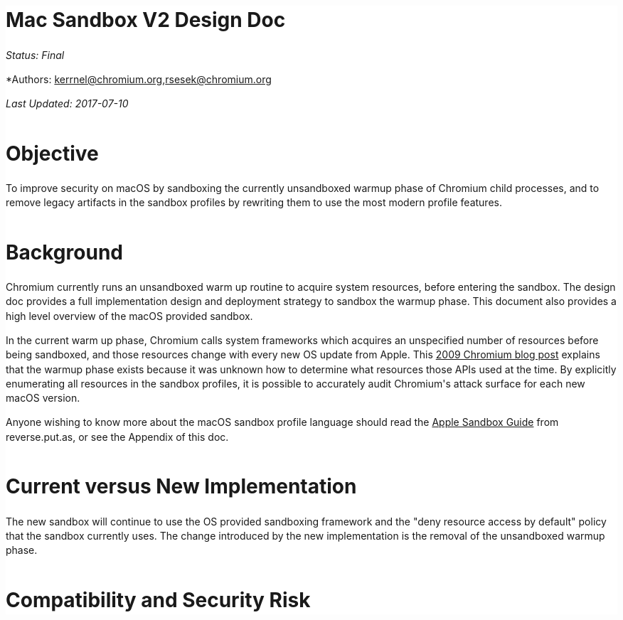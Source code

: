 # **Mac Sandbox V2 Design Doc**
*Status: Final*

*Authors: kerrnel@chromium.org,rsesek@chromium.org

*Last Updated: 2017-07-10*

# **Objective**

To improve security on macOS by sandboxing the currently unsandboxed
warmup phase of Chromium child processes, and to remove legacy artifacts
in the sandbox profiles by rewriting them to use the most modern
profile features.

# **Background**

Chromium currently runs an unsandboxed warm up routine to acquire
system resources, before entering the sandbox. The design doc
provides a full implementation design and deployment strategy to
sandbox the warmup phase. This document also provides a high level
overview of the macOS provided sandbox.

In the current warm up phase, Chromium calls system frameworks which
acquires an unspecified number of resources before being sandboxed,
and those resources change with every new OS update from Apple.
This [2009 Chromium blog
post](https://www.google.com/url?q=https://blog.chromium.org/2009/06/google-chrome-sandboxing-and-mac-os-x.html&sa=D&ust=1492473048358000&usg=AFQjCNGEbmCLUqoH9-BeudDcNf5NmW-UcQ)
explains that the warmup phase exists because it was unknown how
to determine what resources those APIs used at the time. By explicitly
enumerating all resources in the sandbox profiles, it is possible
to accurately audit Chromium's attack surface for each new macOS
version.

Anyone wishing to know more about the macOS sandbox profile language
should read the [Apple Sandbox
Guide](http://reverse.put.as/wp-content/uploads/2011/09/Apple-Sandbox-Guide-v1.0.pdf)
from reverse.put.as, or see the Appendix of this doc.

# **Current versus New Implementation**

The new sandbox will continue to use the OS provided sandboxing
framework and the "deny resource access by default" policy that the
sandbox currently uses. The change introduced by the new implementation
is the removal of the unsandboxed warmup phase.

# **Compatibility and Security Risk**
